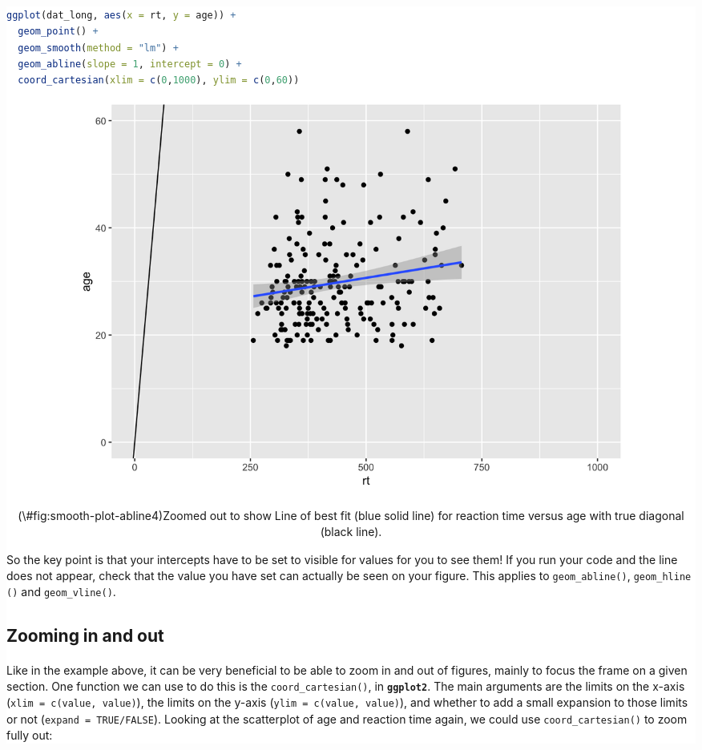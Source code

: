 
```r
ggplot(dat_long, aes(x = rt, y = age)) +
  geom_point() +
  geom_smooth(method = "lm") +
  geom_abline(slope = 1, intercept = 0) +
  coord_cartesian(xlim = c(0,1000), ylim = c(0,60))
```

<div class="figure" style="text-align: center">
<img src="appendix-b-custom_files/figure-html/smooth-plot-abline4-1.png" alt="Zoomed out to show Line of best fit (blue solid line) for reaction time versus age with true diagonal (black line)." width="80%" />
<p class="caption">(\#fig:smooth-plot-abline4)Zoomed out to show Line of best fit (blue solid line) for reaction time versus age with true diagonal (black line).</p>
</div>

So the key point is that your intercepts have to be set to visible for values for you to see them! If you run your code and the line does not appear, check that the value you have set can actually be seen on your figure. This applies to `geom_abline()`, `geom_hline()` and `geom_vline()`.

## Zooming in and out

Like in the example above, it can be very beneficial to be able to zoom in and out of figures, mainly to focus the frame on a given section. One function we can use to do this is the `coord_cartesian()`, in **`ggplot2`**. The main arguments are the limits on the x-axis (`xlim = c(value, value)`), the limits on the y-axis (`ylim = c(value, value)`), and whether to add a small expansion to those limits or not (`expand = TRUE/FALSE`). Looking at the scatterplot of age and reaction time again, we could use `coord_cartesian()` to zoom fully out:
